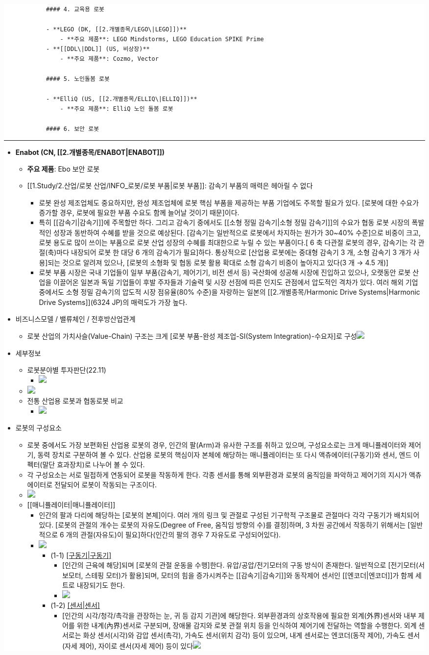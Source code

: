 				#### 4. 교육용 로봇
				
				- **LEGO (DK, [[2.개별종목/LEGO\|LEGO]])**
				    - **주요 제품**: LEGO Mindstorms, LEGO Education SPIKE Prime
				- **[[DDL\|DDL]] (US, 비상장)**
				    - **주요 제품**: Cozmo, Vector
				
				#### 5. 노인돌봄 로봇
				
				- **ElliQ (US, [[2.개별종목/ELLIQ\|ELLIQ]])**
				    - **주요 제품**: ElliQ 노인 돌봄 로봇
				
				#### 6. 보안 로봇

---

- **Enabot (CN, [[2.개별종목/ENABOT\|ENABOT]])**
    - **주요 제품**: Ebo 보안 로봇
				  
	- [[1.Study/2.산업/로봇 산업/INFO_로봇/로봇 부품\|로봇 부품]]: 감속기 부품의 매력은 헤아릴 수 없다
		- 로봇 완성 제조업체도 중요하지만, 완성 제조업체에 로봇 핵심 부품을 제공하는 부품 기업에도 주목할 필요가 있다. [로봇에 대한 수요가 증가할 경우, 로봇에 필요한 부품 수요도 함께 늘어날 것이기 때문]이다.
		- 특히 [[감속기\|감속기]]에 주목할만 하다. 그리고 감속기 중에서도 [[소형 정밀 감속기\|소형 정밀 감속기]]의 수요가 협동 로봇 시장의 폭발적인 성장과 동반하여 수혜를 받을 것으로 예상된다. [감속기는 일반적으로 로봇에서 차지하는 원가가 30~40% 수준]으로 비중이 크고, 로봇 용도로 많이 쓰이는 부품으로 로봇 산업 성장의 수혜를 최대한으로 누릴 수 있는 부품이다.[ 6 축 다관절 로봇의 경우, 감속기는 각 관절(축)마다 내장되어 로봇 한 대당 6 개의 감속기가 필요]하다. 통상적으로 [산업용 로봇에는 중대형 감속기 3 개, 소형 감속기 3 개가 사용]되는 것으로 알려져 있으나, [로봇의 소형화 및 협동 로봇 활용 확대로 소형 감속기 비중이 높아지고 있다(3 개 → 4.5 개)]
		- 로봇 부품 시장은 국내 기업들이 일부 부품(감속기, 제어기기, 비전 센서 등) 국산화에 성공해 시장에 진입하고 있으나, 오랫동안 로봇 산업을 이끌어온 일본과 독일 기업들이 후발 주자들과 기술력 및 시장 선점에 따른 인지도 관점에서 압도적인 격차가 있다. 여러 해외 기업 중에서도 소형 정밀 감속기의 압도적 시장 점유율(80% 수준)을 자랑하는 일본의 [[2.개별종목/Harmonic Drive Systems\|Harmonic Drive Systems]](6324 JP)의 매력도가 가장 높다.

- 비즈니스모델 / 밸류체인 / 전후방산업관계
	- 로봇 산업의 가치사슬(Value-Chain) 구조는 크게 [로봇 부품-완성 제조업-SI(System Integration)-수요자]로 구성![](https://i.imgur.com/DXvUTW0.png)

- 세부정보
	- 로봇분야별 투자판단(22.11)
		- ![](https://i.imgur.com/w3e5Y8j.png)
	- ![](https://i.imgur.com/m4kpKYR.png)
	- 전통 산업용 로봇과 협동로봇 비교
		- ![](https://i.imgur.com/6P2nHk4.png)

- 로봇의 구성요소
	- 로봇 중에서도 가장 보편화된 산업용 로봇의 경우, 인간의 팔(Arm)과 유사한 구조를 취하고 있으며, 구성요소로는 크게 매니퓰레이터와 제어기, 동력 장치로 구분하여 볼 수 있다. 산업용 로봇의 핵심이자 본체에 해당하는 매니퓰레이터는 또 다시 액츄에이터(구동기)와 센서, 엔드 이펙터(말단 효과장치)로 나누어 볼 수 있다. 
	- 각 구성요소는 서로 밀접하게 연동되어 로봇을 작동하게 한다. 각종 센서를 통해 외부환경과 로봇의 움직임을 파악하고 제어기의 지시가 액츄에이터로 전달되어 로봇이 작동되는 구조이다.
	- ![](https://i.imgur.com/hJLoBq1.png)
	- [[매니퓰레이터\|매니퓰레이터]]
		- 인간의 팔과 다리에 해당하는 [로봇의 본체]이다. 여러 개의 링크 및 관절로 구성된 기구학적 구조물로 관절마다 각각 구동기가 배치되어있다. [로봇의 관절의 개수는 로봇의 자유도(Degree of Free, 움직임 방향의 수)를 결정]하며, 3 차원 공간에서 작동하기 위해서는 [일반적으로 6 개의 관절(자유도)이 필요]하다(인간의 팔의 경우 7 자유도로 구성되어있다).
		- ![](https://i.imgur.com/S8AmVof.png)
			- (1-1) [[구동기\|구동기]](Actuator)
				- [인간의 근육에 해당]되며 [로봇의 관절 운동을 수행]한다. 유압/공압/전기모터의 구동 방식이 존재한다. 일반적으로 [전기모터(서보모터, 스테핑 모터)가 활용]되며, 모터의 힘을 증가시켜주는 [[감속기\|감속기]]와 동작제어 센서인 [[엔코더\|엔코더]]가 함께 세트로 내장되기도 한다.
				- ![](https://i.imgur.com/3J6aDVQ.png)
			- (1-2) [[센서\|센서]](Sensor)
				- [인간의 시각/청각/촉각을 관장하는 눈, 귀 등 감지 기관]에 해당한다. 외부환경과의 상호작용에 필요한 외계(外界)센서와 내부 제어를 위한 내계(內界)센서로 구분되며, 장애물 감지와 로봇 관절 위치 등을 인식하여 제어기에 전달하는 역할을 수행한다. 외계 센서로는 화상 센서(시각)와 감압 센서(촉각), 가속도 센서(위치 감각) 등이 있으며, 내계 센서로는 엔코더(동작 제어), 가속도 센서(자세 제어), 자이로 센서(자세 제어) 등이 있다![](https://i.imgur.com/AKccqAE.png)
